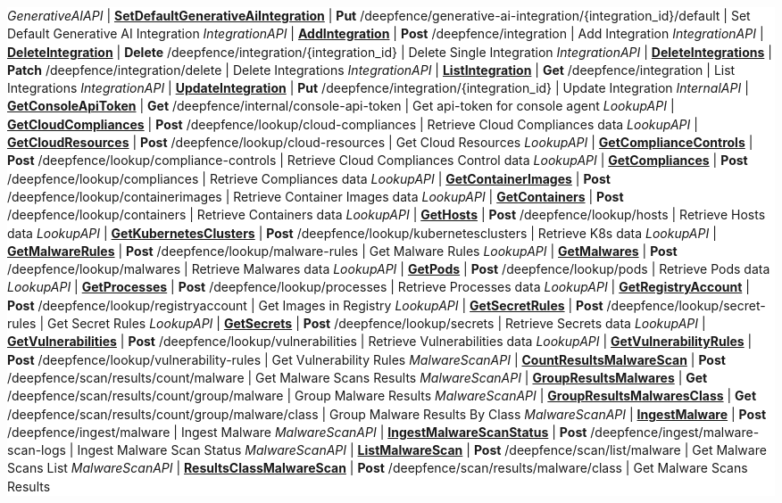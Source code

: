 *GenerativeAIAPI* | [**SetDefaultGenerativeAiIntegration**](docs/GenerativeAIAPI.md#setdefaultgenerativeaiintegration) | **Put** /deepfence/generative-ai-integration/{integration_id}/default | Set Default Generative AI Integration
*IntegrationAPI* | [**AddIntegration**](docs/IntegrationAPI.md#addintegration) | **Post** /deepfence/integration | Add Integration
*IntegrationAPI* | [**DeleteIntegration**](docs/IntegrationAPI.md#deleteintegration) | **Delete** /deepfence/integration/{integration_id} | Delete Single Integration
*IntegrationAPI* | [**DeleteIntegrations**](docs/IntegrationAPI.md#deleteintegrations) | **Patch** /deepfence/integration/delete | Delete Integrations
*IntegrationAPI* | [**ListIntegration**](docs/IntegrationAPI.md#listintegration) | **Get** /deepfence/integration | List Integrations
*IntegrationAPI* | [**UpdateIntegration**](docs/IntegrationAPI.md#updateintegration) | **Put** /deepfence/integration/{integration_id} | Update Integration
*InternalAPI* | [**GetConsoleApiToken**](docs/InternalAPI.md#getconsoleapitoken) | **Get** /deepfence/internal/console-api-token | Get api-token for console agent
*LookupAPI* | [**GetCloudCompliances**](docs/LookupAPI.md#getcloudcompliances) | **Post** /deepfence/lookup/cloud-compliances | Retrieve Cloud Compliances data
*LookupAPI* | [**GetCloudResources**](docs/LookupAPI.md#getcloudresources) | **Post** /deepfence/lookup/cloud-resources | Get Cloud Resources
*LookupAPI* | [**GetComplianceControls**](docs/LookupAPI.md#getcompliancecontrols) | **Post** /deepfence/lookup/compliance-controls | Retrieve Cloud Compliances Control data
*LookupAPI* | [**GetCompliances**](docs/LookupAPI.md#getcompliances) | **Post** /deepfence/lookup/compliances | Retrieve Compliances data
*LookupAPI* | [**GetContainerImages**](docs/LookupAPI.md#getcontainerimages) | **Post** /deepfence/lookup/containerimages | Retrieve Container Images data
*LookupAPI* | [**GetContainers**](docs/LookupAPI.md#getcontainers) | **Post** /deepfence/lookup/containers | Retrieve Containers data
*LookupAPI* | [**GetHosts**](docs/LookupAPI.md#gethosts) | **Post** /deepfence/lookup/hosts | Retrieve Hosts data
*LookupAPI* | [**GetKubernetesClusters**](docs/LookupAPI.md#getkubernetesclusters) | **Post** /deepfence/lookup/kubernetesclusters | Retrieve K8s data
*LookupAPI* | [**GetMalwareRules**](docs/LookupAPI.md#getmalwarerules) | **Post** /deepfence/lookup/malware-rules | Get Malware Rules
*LookupAPI* | [**GetMalwares**](docs/LookupAPI.md#getmalwares) | **Post** /deepfence/lookup/malwares | Retrieve Malwares data
*LookupAPI* | [**GetPods**](docs/LookupAPI.md#getpods) | **Post** /deepfence/lookup/pods | Retrieve Pods data
*LookupAPI* | [**GetProcesses**](docs/LookupAPI.md#getprocesses) | **Post** /deepfence/lookup/processes | Retrieve Processes data
*LookupAPI* | [**GetRegistryAccount**](docs/LookupAPI.md#getregistryaccount) | **Post** /deepfence/lookup/registryaccount | Get Images in Registry
*LookupAPI* | [**GetSecretRules**](docs/LookupAPI.md#getsecretrules) | **Post** /deepfence/lookup/secret-rules | Get Secret Rules
*LookupAPI* | [**GetSecrets**](docs/LookupAPI.md#getsecrets) | **Post** /deepfence/lookup/secrets | Retrieve Secrets data
*LookupAPI* | [**GetVulnerabilities**](docs/LookupAPI.md#getvulnerabilities) | **Post** /deepfence/lookup/vulnerabilities | Retrieve Vulnerabilities data
*LookupAPI* | [**GetVulnerabilityRules**](docs/LookupAPI.md#getvulnerabilityrules) | **Post** /deepfence/lookup/vulnerability-rules | Get Vulnerability Rules
*MalwareScanAPI* | [**CountResultsMalwareScan**](docs/MalwareScanAPI.md#countresultsmalwarescan) | **Post** /deepfence/scan/results/count/malware | Get Malware Scans Results
*MalwareScanAPI* | [**GroupResultsMalwares**](docs/MalwareScanAPI.md#groupresultsmalwares) | **Get** /deepfence/scan/results/count/group/malware | Group Malware Results
*MalwareScanAPI* | [**GroupResultsMalwaresClass**](docs/MalwareScanAPI.md#groupresultsmalwaresclass) | **Get** /deepfence/scan/results/count/group/malware/class | Group Malware Results By Class
*MalwareScanAPI* | [**IngestMalware**](docs/MalwareScanAPI.md#ingestmalware) | **Post** /deepfence/ingest/malware | Ingest Malware
*MalwareScanAPI* | [**IngestMalwareScanStatus**](docs/MalwareScanAPI.md#ingestmalwarescanstatus) | **Post** /deepfence/ingest/malware-scan-logs | Ingest Malware Scan Status
*MalwareScanAPI* | [**ListMalwareScan**](docs/MalwareScanAPI.md#listmalwarescan) | **Post** /deepfence/scan/list/malware | Get Malware Scans List
*MalwareScanAPI* | [**ResultsClassMalwareScan**](docs/MalwareScanAPI.md#resultsclassmalwarescan) | **Post** /deepfence/scan/results/malware/class | Get Malware Scans Results